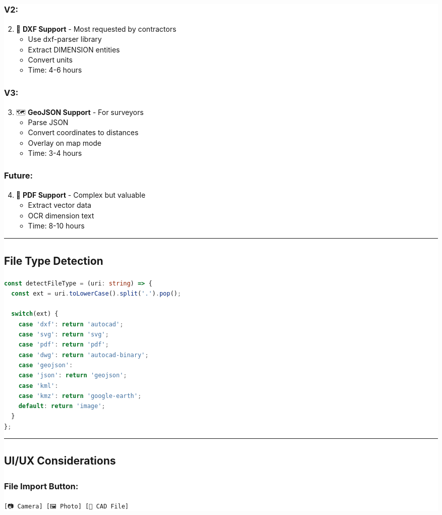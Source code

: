 ### V2:
2. 🎯 **DXF Support** - Most requested by contractors
   - Use dxf-parser library
   - Extract DIMENSION entities
   - Convert units
   - Time: 4-6 hours

### V3:
3. 🗺️ **GeoJSON Support** - For surveyors
   - Parse JSON
   - Convert coordinates to distances
   - Overlay on map mode
   - Time: 3-4 hours

### Future:
4. 📄 **PDF Support** - Complex but valuable
   - Extract vector data
   - OCR dimension text
   - Time: 8-10 hours

---

## File Type Detection

```typescript
const detectFileType = (uri: string) => {
  const ext = uri.toLowerCase().split('.').pop();
  
  switch(ext) {
    case 'dxf': return 'autocad';
    case 'svg': return 'svg';
    case 'pdf': return 'pdf';
    case 'dwg': return 'autocad-binary';
    case 'geojson':
    case 'json': return 'geojson';
    case 'kml':
    case 'kmz': return 'google-earth';
    default: return 'image';
  }
};
```

---

## UI/UX Considerations

### File Import Button:
```
[📷 Camera] [🖼️ Photo] [📐 CAD File]
```
